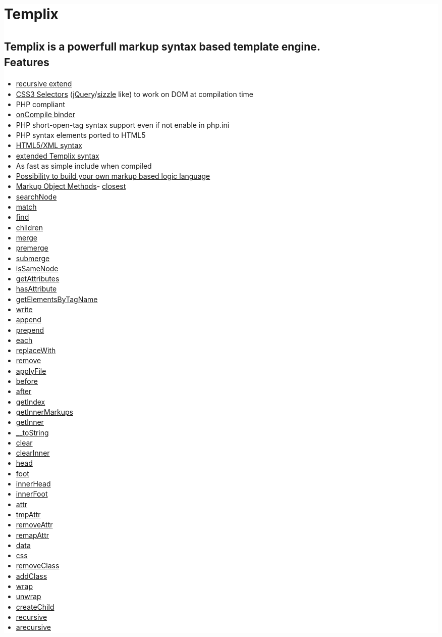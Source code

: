  Templix
========

 Templix is a powerfull markup syntax based template engine.  
Features
--------

- [recursive extend](http://wildsurikat.com/Documentation/Templix#plugin-extend)
- [CSS3 Selectors](http://www.w3.org/TR/css3-selectors/) ([jQuery](https://jquery.com)/[sizzle](http://sizzlejs.com) like) to work on DOM at compilation time
- PHP compliant
- [onCompile binder](http://wildsurikat.com/Documentation/Templix#on-compile)
- PHP short-open-tag syntax support even if not enable in php.ini
- PHP syntax elements ported to HTML5
- [HTML5/XML syntax](http://wildsurikat.com/Documentation/Templix#html5-plugins)
- [extended Templix syntax](http://wildsurikat.com/Documentation/Templix#templix-syntax)
- As fast as simple include when compiled
- [Possibility to build your own markup based logic language](http://wildsurikat.com/Documentation/Templix#diy-plugins)
- [Markup Object Methods](http://wildsurikat.com/Documentation/Templix#markup-methods)- [closest](http://wildsurikat.com/Documentation/Templix#method-closest)
- [searchNode](http://wildsurikat.com/Documentation/Templix#method-searchnode)
- [match](http://wildsurikat.com/Documentation/Templix#method-match)
- [find](http://wildsurikat.com/Documentation/Templix#method-find)
- [children](http://wildsurikat.com/Documentation/Templix#method-children)
- [merge](http://wildsurikat.com/Documentation/Templix#method-merge)
- [premerge](http://wildsurikat.com/Documentation/Templix#method-premerge)
- [submerge](http://wildsurikat.com/Documentation/Templix#method-submerge)
- [isSameNode](http://wildsurikat.com/Documentation/Templix#method-issamenode)
- [getAttributes](http://wildsurikat.com/Documentation/Templix#method-getattributes)
- [hasAttribute](http://wildsurikat.com/Documentation/Templix#method-hasattribute)
- [getElementsByTagName](http://wildsurikat.com/Documentation/Templix#method-getelementsbytagname)
- [write](http://wildsurikat.com/Documentation/Templix#method-write)
- [append](http://wildsurikat.com/Documentation/Templix#method-append)
- [prepend](http://wildsurikat.com/Documentation/Templix#method-prepend)
- [each](http://wildsurikat.com/Documentation/Templix#method-each)
- [replaceWith](http://wildsurikat.com/Documentation/Templix#method-replacewith)
- [remove](http://wildsurikat.com/Documentation/Templix#method-remove)
- [applyFile](http://wildsurikat.com/Documentation/Templix#method-applyfile)
- [before](http://wildsurikat.com/Documentation/Templix#method-before)
- [after](http://wildsurikat.com/Documentation/Templix#method-after)
- [getIndex](http://wildsurikat.com/Documentation/Templix#method-getindex)
- [getInnerMarkups](http://wildsurikat.com/Documentation/Templix#method-getinnermarkups)
- [getInner](http://wildsurikat.com/Documentation/Templix#method-getinner)
- [\_\_toString](http://wildsurikat.com/Documentation/Templix#method-tostring)
- [clear](http://wildsurikat.com/Documentation/Templix#method-clear)
- [clearInner](http://wildsurikat.com/Documentation/Templix#method-clearinner)
- [head](http://wildsurikat.com/Documentation/Templix#method-head)
- [foot](http://wildsurikat.com/Documentation/Templix#method-foot)
- [innerHead](http://wildsurikat.com/Documentation/Templix#method-innerhead)
- [innerFoot](http://wildsurikat.com/Documentation/Templix#method-innerfoot)
- [attr](http://wildsurikat.com/Documentation/Templix#method-attr)
- [tmpAttr](http://wildsurikat.com/Documentation/Templix#method-tmpattr)
- [removeAttr](http://wildsurikat.com/Documentation/Templix#method-removeattr)
- [remapAttr](http://wildsurikat.com/Documentation/Templix#method-remapattr)
- [data](http://wildsurikat.com/Documentation/Templix#method-data)
- [css](http://wildsurikat.com/Documentation/Templix#method-css)
- [removeClass](http://wildsurikat.com/Documentation/Templix#method-removeclass)
- [addClass](http://wildsurikat.com/Documentation/Templix#method-addclass)
- [wrap](http://wildsurikat.com/Documentation/Templix#method-wrap)
- [unwrap](http://wildsurikat.com/Documentation/Templix#method-unwrap)
- [createChild](http://wildsurikat.com/Documentation/Templix#method-createchild)
- [recursive](http://wildsurikat.com/Documentation/Templix#method-recursive)
- [arecursive](http://wildsurikat.com/Documentation/Templix#method-arecursive)
